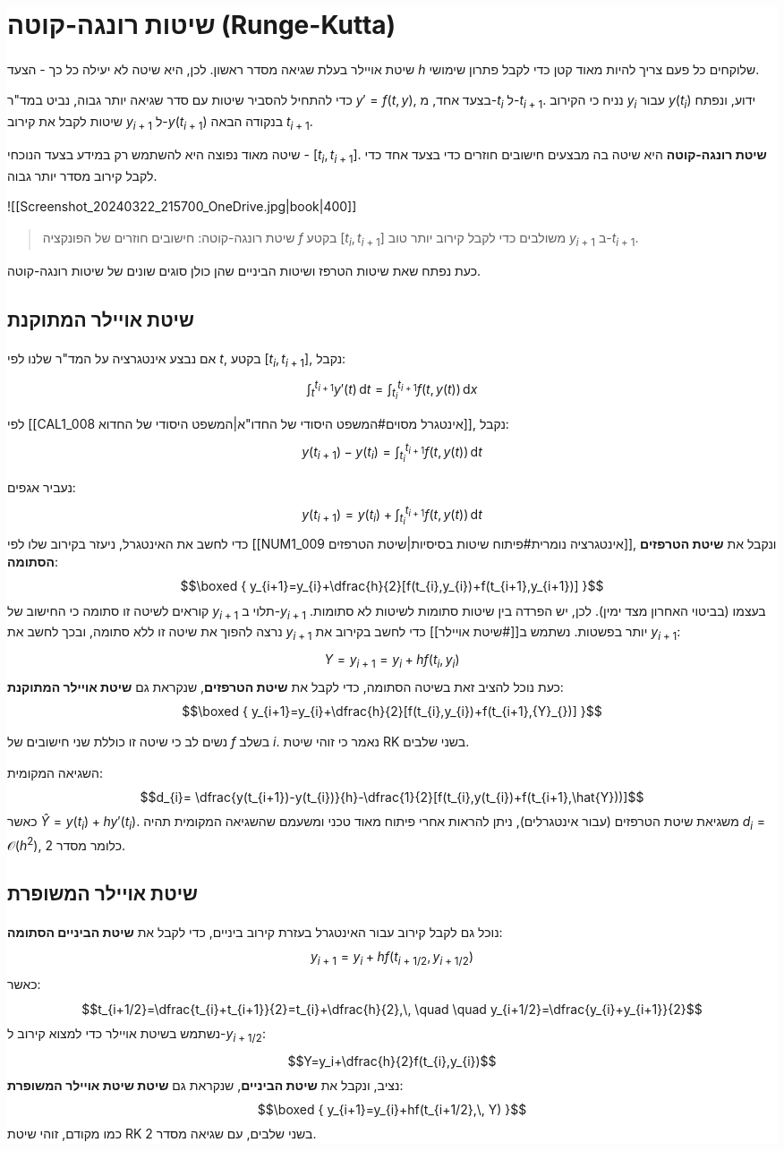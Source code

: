 
# שיטות רונגה-קוטה (Runge-Kutta)
שיטת אויילר בעלת שגיאה מסדר ראשון. לכן, היא שיטה לא יעילה כל כך - הצעד $h$ שלוקחים כל פעם צריך להיות מאוד קטן כדי לקבל פתרון שימושי.

כדי להתחיל להסביר שיטות עם סדר שגיאה יותר גבוה, נביט במד"ר $y'=f(t,y)$, בצעד אחד, מ-$t_{i}$ ל-$t_{i+1}$. נניח כי הקירוב $y_{i}$ עבור $y(t_{i})$ ידוע, ונפתח שיטות לקבל את קירוב $y_{i+1}$ ל-$y(t_{i+1})$ בנקודה הבאה $t_{i+1}$.

שיטה מאוד נפוצה היא להשתמש רק במידע בצעד הנוכחי - $[t_{i},t_{i+1}]$. **שיטת רונגה-קוטה** היא שיטה בה מבצעים חישובים חוזרים כדי בצעד אחד כדי לקבל קירוב מסדר יותר גבוה.

![[Screenshot_20240322_215700_OneDrive.jpg|book|400]]
> שיטת רונגה-קוטה: חישובים חוזרים של הפונקציה $f$ בקטע $[t_{i},t_{i+1}]$ משולבים כדי לקבל קירוב יותר טוב $y_{i+1}$ ב-$t_{i+1}$.

כעת נפתח שאת שיטות הטרפז ושיטות הביניים שהן כולן סוגים שונים של שיטות רונגה-קוטה.
## שיטת אויילר המתוקנת
אם נבצע אינטגרציה על המד"ר שלנו לפי $t$, בקטע $[t_{i},t_{i+1}]$, נקבל:
$$\int_{t}^{t_{i+1}} y'(t) \, \mathrm{d}t=\int_{t_{i}}^{t_{i+1}} f(t,y(t)) \, \mathrm{d}x  $$

לפי [[CAL1_008 אינטגרל מסוים#המשפט היסודי של החדו"א|המשפט היסודי של החדוא]], נקבל:
$$y(t_{i+1})-y(t_{i})=\int_{t_{i}}^{t_{i+1}} f(t,y(t)) \, \mathrm{d}t $$

נעביר אגפים:
$$y(t_{i+1})=y(t_{i})+\int_{t_{i}}^{t_{i+1}} f(t,y(t)) \, \mathrm{d}t $$
כדי לחשב את האינטגרל, ניעזר בקירוב שלו לפי [[NUM1_009 אינטגרציה נומרית#פיתוח שיטות בסיסיות|שיטת הטרפזים]], ונקבל את **שיטת הטרפזים הסתומה**:
$$\boxed {
y_{i+1}=y_{i}+\dfrac{h}{2}[f(t_{i},y_{i})+f(t_{i+1},y_{i+1})]
 }$$
קוראים לשיטה זו סתומה כי החישוב של $y_{i+1}$ תלוי ב-$y_{i+1}$ בעצמו (בביטוי האחרון מצד ימין). לכן, יש הפרדה בין שיטות סתומות לשיטות לא סתומות. נרצה להפוך את שיטה זו ללא סתומה, ובכך לחשב את $y_{i+1}$ יותר בפשטות.
נשתמש ב[[#שיטת אויילר]] כדי לחשב בקירוב את $y_{i+1}$:
$${Y}_{}=y_{i+1}=y_{i}+hf(t_{i},y_{i})$$
כעת נוכל להציב זאת בשיטה הסתומה, כדי לקבל את **שיטת הטרפזים**, שנקראת גם **שיטת אויילר המתוקנת**:
$$\boxed {
y_{i+1}=y_{i}+\dfrac{h}{2}[f(t_{i},y_{i})+f(t_{i+1},{Y}_{})]
 }$$

נשים לב כי שיטה זו כוללת שני חישובים של $f$ בשלב $i$. נאמר כי זוהי שיטת $\mathrm{RK}$ בשני שלבים.

השגיאה המקומית:
$$d_{i}= \dfrac{y(t_{i+1})-y(t_{i})}{h}-\dfrac{1}{2}[f(t_{i},y(t_{i})+f(t_{i+1},\hat{Y}))]$$
כאשר $\hat{Y}=y(t_{i})+hy'(t_{i})$. משגיאת שיטת הטרפזים (עבור אינטגרלים), ניתן להראות אחרי פיתוח מאוד טכני ומשעמם שהשגיאה המקומית תהיה $d_{i}=\mathcal{O}(h^{2})$, כלומר מסדר $2$.

## שיטת אויילר המשופרת
נוכל גם לקבל קירוב עבור האינטגרל בעזרת קירוב ביניים, כדי לקבל את **שיטת הביניים הסתומה**:
$$y_{i+1}=y_{i}+hf(t_{i+1/2},\, y_{i+1/2})$$
כאשר:
$$t_{i+1/2}=\dfrac{t_{i}+t_{i+1}}{2}=t_{i}+\dfrac{h}{2},\, \quad \quad y_{i+1/2}=\dfrac{y_{i}+y_{i+1}}{2}$$
נשתמש בשיטת אויילר כדי למצוא קירוב ל-$y_{i+1/2}$:
$$Y=y_i+\dfrac{h}{2}f(t_{i},y_{i})$$
נציב, ונקבל את **שיטת הביניים**, שנקראת גם **שיטת שיטת אויילר המשופרת**:
$$\boxed {
y_{i+1}=y_{i}+hf(t_{i+1/2},\, Y)
 }$$
 כמו מקודם, זוהי שיטת $\mathrm{RK}$ בשני שלבים, עם שגיאה מסדר $2$.
